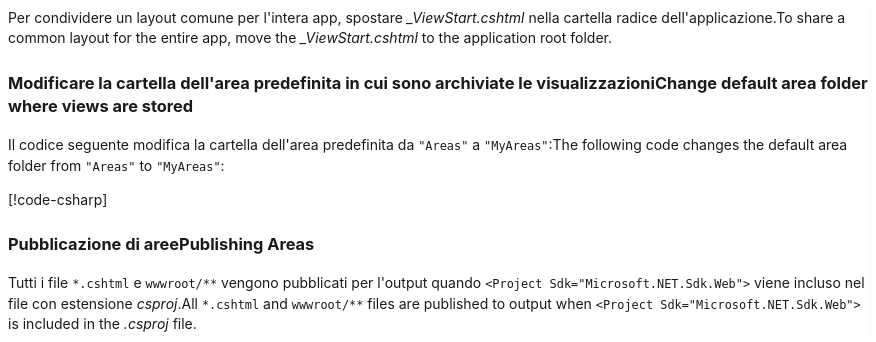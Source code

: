 <span data-ttu-id="2cc56-174">Per condividere un layout comune per l'intera app, spostare *_ViewStart.cshtml* nella cartella radice dell'applicazione.</span><span class="sxs-lookup"><span data-stu-id="2cc56-174">To share a common layout for the entire app, move the *_ViewStart.cshtml* to the application root folder.</span></span>


<a name="rename"></a>

### <a name="change-default-area-folder-where-views-are-stored"></a><span data-ttu-id="2cc56-175">Modificare la cartella dell'area predefinita in cui sono archiviate le visualizzazioni</span><span class="sxs-lookup"><span data-stu-id="2cc56-175">Change default area folder where views are stored</span></span>

<span data-ttu-id="2cc56-176">Il codice seguente modifica la cartella dell'area predefinita da `"Areas"` a `"MyAreas"`:</span><span class="sxs-lookup"><span data-stu-id="2cc56-176">The following code changes the default area folder from `"Areas"` to `"MyAreas"`:</span></span>

[!code-csharp[](areas/samples/MVCareas/Startup2.cs?name=snippet)]


### <a name="publishing-areas"></a><span data-ttu-id="2cc56-177">Pubblicazione di aree</span><span class="sxs-lookup"><span data-stu-id="2cc56-177">Publishing Areas</span></span>

<span data-ttu-id="2cc56-178">Tutti i file `*.cshtml` e `wwwroot/**` vengono pubblicati per l'output quando `<Project Sdk="Microsoft.NET.Sdk.Web">` viene incluso nel file con estensione *csproj*.</span><span class="sxs-lookup"><span data-stu-id="2cc56-178">All `*.cshtml` and `wwwroot/**` files are published to output when `<Project Sdk="Microsoft.NET.Sdk.Web">` is included in the *.csproj* file.</span></span>
